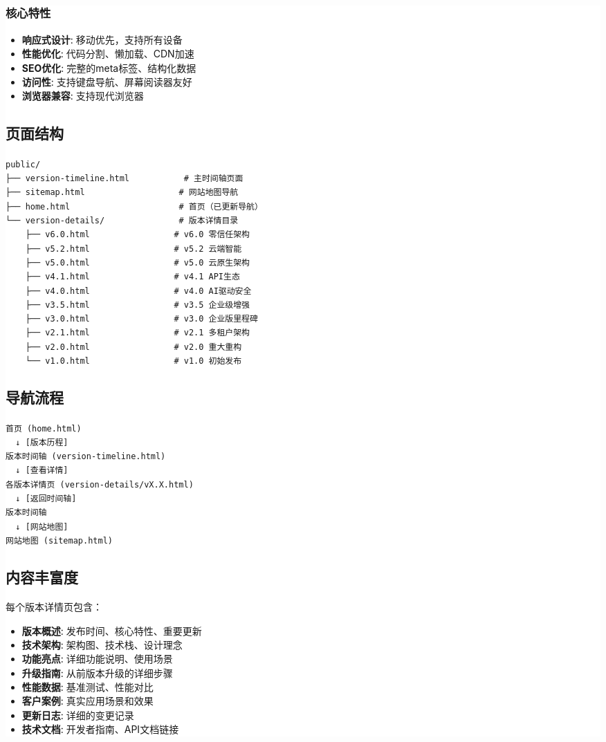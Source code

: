 ### 核心特性
- **响应式设计**: 移动优先，支持所有设备
- **性能优化**: 代码分割、懒加载、CDN加速
- **SEO优化**: 完整的meta标签、结构化数据
- **访问性**: 支持键盘导航、屏幕阅读器友好
- **浏览器兼容**: 支持现代浏览器

## 页面结构

```
public/
├── version-timeline.html           # 主时间轴页面
├── sitemap.html                   # 网站地图导航
├── home.html                      # 首页（已更新导航）
└── version-details/               # 版本详情目录
    ├── v6.0.html                 # v6.0 零信任架构
    ├── v5.2.html                 # v5.2 云端智能
    ├── v5.0.html                 # v5.0 云原生架构
    ├── v4.1.html                 # v4.1 API生态
    ├── v4.0.html                 # v4.0 AI驱动安全
    ├── v3.5.html                 # v3.5 企业级增强
    ├── v3.0.html                 # v3.0 企业版里程碑
    ├── v2.1.html                 # v2.1 多租户架构
    ├── v2.0.html                 # v2.0 重大重构
    └── v1.0.html                 # v1.0 初始发布
```

## 导航流程

```
首页 (home.html)
  ↓ [版本历程]
版本时间轴 (version-timeline.html)
  ↓ [查看详情]
各版本详情页 (version-details/vX.X.html)
  ↓ [返回时间轴]
版本时间轴
  ↓ [网站地图]
网站地图 (sitemap.html)
```

## 内容丰富度

每个版本详情页包含：
- **版本概述**: 发布时间、核心特性、重要更新
- **技术架构**: 架构图、技术栈、设计理念
- **功能亮点**: 详细功能说明、使用场景
- **升级指南**: 从前版本升级的详细步骤
- **性能数据**: 基准测试、性能对比
- **客户案例**: 真实应用场景和效果
- **更新日志**: 详细的变更记录
- **技术文档**: 开发者指南、API文档链接
